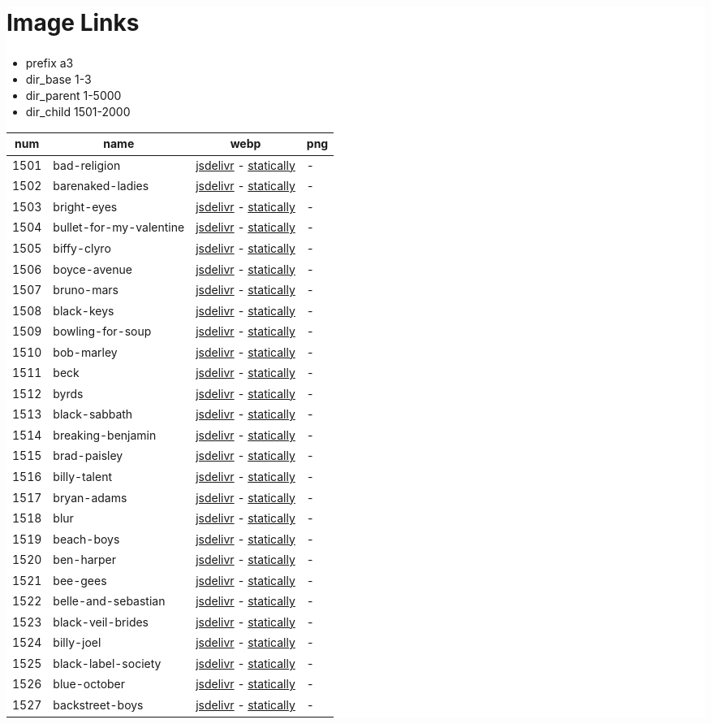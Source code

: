 # Image Links

- prefix a3
- dir_base 1-3
- dir_parent 1-5000
- dir_child 1501-2000

|  num  | name | webp | png |
|-------|------|------|-----|
|1501|bad-religion|[jsdelivr](https://cdn.jsdelivr.net/gh/dbchord/a3-1-3/1-5000/1501-2000/bad-religion.webp) - [statically](https://cdn.statically.io/gh/dbchord/a3-1-3/i/1-5000/1501-2000/bad-religion.webp)| - |
|1502|barenaked-ladies|[jsdelivr](https://cdn.jsdelivr.net/gh/dbchord/a3-1-3/1-5000/1501-2000/barenaked-ladies.webp) - [statically](https://cdn.statically.io/gh/dbchord/a3-1-3/i/1-5000/1501-2000/barenaked-ladies.webp)| - |
|1503|bright-eyes|[jsdelivr](https://cdn.jsdelivr.net/gh/dbchord/a3-1-3/1-5000/1501-2000/bright-eyes.webp) - [statically](https://cdn.statically.io/gh/dbchord/a3-1-3/i/1-5000/1501-2000/bright-eyes.webp)| - |
|1504|bullet-for-my-valentine|[jsdelivr](https://cdn.jsdelivr.net/gh/dbchord/a3-1-3/1-5000/1501-2000/bullet-for-my-valentine.webp) - [statically](https://cdn.statically.io/gh/dbchord/a3-1-3/i/1-5000/1501-2000/bullet-for-my-valentine.webp)| - |
|1505|biffy-clyro|[jsdelivr](https://cdn.jsdelivr.net/gh/dbchord/a3-1-3/1-5000/1501-2000/biffy-clyro.webp) - [statically](https://cdn.statically.io/gh/dbchord/a3-1-3/i/1-5000/1501-2000/biffy-clyro.webp)| - |
|1506|boyce-avenue|[jsdelivr](https://cdn.jsdelivr.net/gh/dbchord/a3-1-3/1-5000/1501-2000/boyce-avenue.webp) - [statically](https://cdn.statically.io/gh/dbchord/a3-1-3/i/1-5000/1501-2000/boyce-avenue.webp)| - |
|1507|bruno-mars|[jsdelivr](https://cdn.jsdelivr.net/gh/dbchord/a3-1-3/1-5000/1501-2000/bruno-mars.webp) - [statically](https://cdn.statically.io/gh/dbchord/a3-1-3/i/1-5000/1501-2000/bruno-mars.webp)| - |
|1508|black-keys|[jsdelivr](https://cdn.jsdelivr.net/gh/dbchord/a3-1-3/1-5000/1501-2000/black-keys.webp) - [statically](https://cdn.statically.io/gh/dbchord/a3-1-3/i/1-5000/1501-2000/black-keys.webp)| - |
|1509|bowling-for-soup|[jsdelivr](https://cdn.jsdelivr.net/gh/dbchord/a3-1-3/1-5000/1501-2000/bowling-for-soup.webp) - [statically](https://cdn.statically.io/gh/dbchord/a3-1-3/i/1-5000/1501-2000/bowling-for-soup.webp)| - |
|1510|bob-marley|[jsdelivr](https://cdn.jsdelivr.net/gh/dbchord/a3-1-3/1-5000/1501-2000/bob-marley.webp) - [statically](https://cdn.statically.io/gh/dbchord/a3-1-3/i/1-5000/1501-2000/bob-marley.webp)| - |
|1511|beck|[jsdelivr](https://cdn.jsdelivr.net/gh/dbchord/a3-1-3/1-5000/1501-2000/beck.webp) - [statically](https://cdn.statically.io/gh/dbchord/a3-1-3/i/1-5000/1501-2000/beck.webp)| - |
|1512|byrds|[jsdelivr](https://cdn.jsdelivr.net/gh/dbchord/a3-1-3/1-5000/1501-2000/byrds.webp) - [statically](https://cdn.statically.io/gh/dbchord/a3-1-3/i/1-5000/1501-2000/byrds.webp)| - |
|1513|black-sabbath|[jsdelivr](https://cdn.jsdelivr.net/gh/dbchord/a3-1-3/1-5000/1501-2000/black-sabbath.webp) - [statically](https://cdn.statically.io/gh/dbchord/a3-1-3/i/1-5000/1501-2000/black-sabbath.webp)| - |
|1514|breaking-benjamin|[jsdelivr](https://cdn.jsdelivr.net/gh/dbchord/a3-1-3/1-5000/1501-2000/breaking-benjamin.webp) - [statically](https://cdn.statically.io/gh/dbchord/a3-1-3/i/1-5000/1501-2000/breaking-benjamin.webp)| - |
|1515|brad-paisley|[jsdelivr](https://cdn.jsdelivr.net/gh/dbchord/a3-1-3/1-5000/1501-2000/brad-paisley.webp) - [statically](https://cdn.statically.io/gh/dbchord/a3-1-3/i/1-5000/1501-2000/brad-paisley.webp)| - |
|1516|billy-talent|[jsdelivr](https://cdn.jsdelivr.net/gh/dbchord/a3-1-3/1-5000/1501-2000/billy-talent.webp) - [statically](https://cdn.statically.io/gh/dbchord/a3-1-3/i/1-5000/1501-2000/billy-talent.webp)| - |
|1517|bryan-adams|[jsdelivr](https://cdn.jsdelivr.net/gh/dbchord/a3-1-3/1-5000/1501-2000/bryan-adams.webp) - [statically](https://cdn.statically.io/gh/dbchord/a3-1-3/i/1-5000/1501-2000/bryan-adams.webp)| - |
|1518|blur|[jsdelivr](https://cdn.jsdelivr.net/gh/dbchord/a3-1-3/1-5000/1501-2000/blur.webp) - [statically](https://cdn.statically.io/gh/dbchord/a3-1-3/i/1-5000/1501-2000/blur.webp)| - |
|1519|beach-boys|[jsdelivr](https://cdn.jsdelivr.net/gh/dbchord/a3-1-3/1-5000/1501-2000/beach-boys.webp) - [statically](https://cdn.statically.io/gh/dbchord/a3-1-3/i/1-5000/1501-2000/beach-boys.webp)| - |
|1520|ben-harper|[jsdelivr](https://cdn.jsdelivr.net/gh/dbchord/a3-1-3/1-5000/1501-2000/ben-harper.webp) - [statically](https://cdn.statically.io/gh/dbchord/a3-1-3/i/1-5000/1501-2000/ben-harper.webp)| - |
|1521|bee-gees|[jsdelivr](https://cdn.jsdelivr.net/gh/dbchord/a3-1-3/1-5000/1501-2000/bee-gees.webp) - [statically](https://cdn.statically.io/gh/dbchord/a3-1-3/i/1-5000/1501-2000/bee-gees.webp)| - |
|1522|belle-and-sebastian|[jsdelivr](https://cdn.jsdelivr.net/gh/dbchord/a3-1-3/1-5000/1501-2000/belle-and-sebastian.webp) - [statically](https://cdn.statically.io/gh/dbchord/a3-1-3/i/1-5000/1501-2000/belle-and-sebastian.webp)| - |
|1523|black-veil-brides|[jsdelivr](https://cdn.jsdelivr.net/gh/dbchord/a3-1-3/1-5000/1501-2000/black-veil-brides.webp) - [statically](https://cdn.statically.io/gh/dbchord/a3-1-3/i/1-5000/1501-2000/black-veil-brides.webp)| - |
|1524|billy-joel|[jsdelivr](https://cdn.jsdelivr.net/gh/dbchord/a3-1-3/1-5000/1501-2000/billy-joel.webp) - [statically](https://cdn.statically.io/gh/dbchord/a3-1-3/i/1-5000/1501-2000/billy-joel.webp)| - |
|1525|black-label-society|[jsdelivr](https://cdn.jsdelivr.net/gh/dbchord/a3-1-3/1-5000/1501-2000/black-label-society.webp) - [statically](https://cdn.statically.io/gh/dbchord/a3-1-3/i/1-5000/1501-2000/black-label-society.webp)| - |
|1526|blue-october|[jsdelivr](https://cdn.jsdelivr.net/gh/dbchord/a3-1-3/1-5000/1501-2000/blue-october.webp) - [statically](https://cdn.statically.io/gh/dbchord/a3-1-3/i/1-5000/1501-2000/blue-october.webp)| - |
|1527|backstreet-boys|[jsdelivr](https://cdn.jsdelivr.net/gh/dbchord/a3-1-3/1-5000/1501-2000/backstreet-boys.webp) - [statically](https://cdn.statically.io/gh/dbchord/a3-1-3/i/1-5000/1501-2000/backstreet-boys.webp)| - |